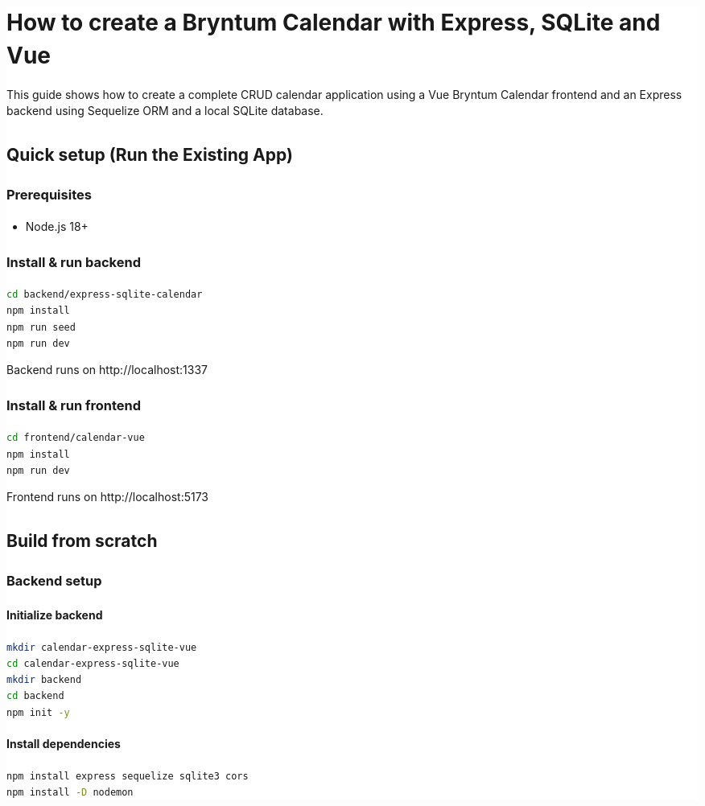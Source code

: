 # How to create a Bryntum Calendar with Express, SQLite and Vue

This guide shows how to create a complete CRUD calendar application using a Vue Bryntum Calendar frontend and an Express backend using Sequelize ORM and a local SQLite database.

## Quick setup (Run the Existing App)

### Prerequisites

- Node.js 18+

### Install & run backend

```bash
cd backend/express-sqlite-calendar
npm install
npm run seed
npm run dev
```

Backend runs on http://localhost:1337

### Install & run frontend

```bash
cd frontend/calendar-vue
npm install
npm run dev
```

Frontend runs on http://localhost:5173

## Build from scratch

### Backend setup

#### Initialize backend

```bash
mkdir calendar-express-sqlite-vue
cd calendar-express-sqlite-vue
mkdir backend
cd backend
npm init -y
```

#### Install dependencies

```bash
npm install express sequelize sqlite3 cors
npm install -D nodemon
```

